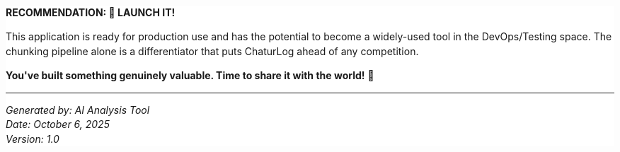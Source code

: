 
**RECOMMENDATION: 🚀 LAUNCH IT!**

This application is ready for production use and has the potential to become a widely-used tool in the DevOps/Testing space. The chunking pipeline alone is a differentiator that puts ChaturLog ahead of any competition.

**You've built something genuinely valuable. Time to share it with the world!** 🌟

---

*Generated by: AI Analysis Tool*  
*Date: October 6, 2025*  
*Version: 1.0*

